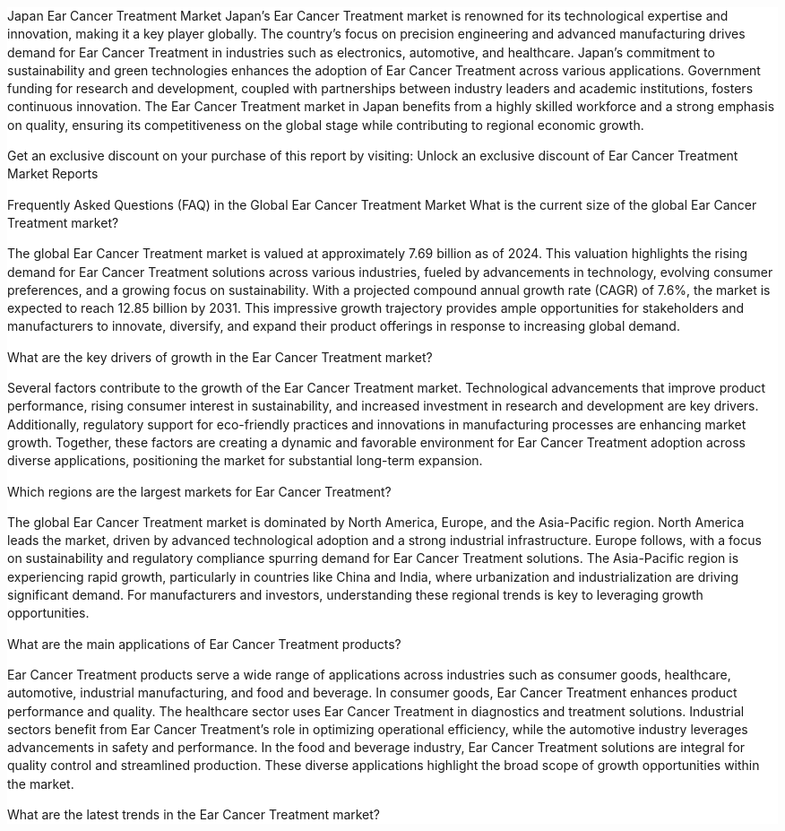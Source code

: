 Japan Ear Cancer Treatment Market
Japan’s Ear Cancer Treatment market is renowned for its technological expertise and innovation, making it a key player globally. The country’s focus on precision engineering and advanced manufacturing drives demand for Ear Cancer Treatment in industries such as electronics, automotive, and healthcare. Japan’s commitment to sustainability and green technologies enhances the adoption of Ear Cancer Treatment across various applications. Government funding for research and development, coupled with partnerships between industry leaders and academic institutions, fosters continuous innovation. The Ear Cancer Treatment market in Japan benefits from a highly skilled workforce and a strong emphasis on quality, ensuring its competitiveness on the global stage while contributing to regional economic growth.

Get an exclusive discount on your purchase of this report by visiting: Unlock an exclusive discount of Ear Cancer Treatment Market Reports 

Frequently Asked Questions (FAQ) in the Global Ear Cancer Treatment Market
What is the current size of the global Ear Cancer Treatment market?

The global Ear Cancer Treatment market is valued at approximately 7.69 billion as of 2024. This valuation highlights the rising demand for Ear Cancer Treatment solutions across various industries, fueled by advancements in technology, evolving consumer preferences, and a growing focus on sustainability. With a projected compound annual growth rate (CAGR) of 7.6%, the market is expected to reach 12.85 billion by 2031. This impressive growth trajectory provides ample opportunities for stakeholders and manufacturers to innovate, diversify, and expand their product offerings in response to increasing global demand.

What are the key drivers of growth in the Ear Cancer Treatment market?

Several factors contribute to the growth of the Ear Cancer Treatment market. Technological advancements that improve product performance, rising consumer interest in sustainability, and increased investment in research and development are key drivers. Additionally, regulatory support for eco-friendly practices and innovations in manufacturing processes are enhancing market growth. Together, these factors are creating a dynamic and favorable environment for Ear Cancer Treatment adoption across diverse applications, positioning the market for substantial long-term expansion.

Which regions are the largest markets for Ear Cancer Treatment?

The global Ear Cancer Treatment market is dominated by North America, Europe, and the Asia-Pacific region. North America leads the market, driven by advanced technological adoption and a strong industrial infrastructure. Europe follows, with a focus on sustainability and regulatory compliance spurring demand for Ear Cancer Treatment solutions. The Asia-Pacific region is experiencing rapid growth, particularly in countries like China and India, where urbanization and industrialization are driving significant demand. For manufacturers and investors, understanding these regional trends is key to leveraging growth opportunities.

What are the main applications of Ear Cancer Treatment products?

Ear Cancer Treatment products serve a wide range of applications across industries such as consumer goods, healthcare, automotive, industrial manufacturing, and food and beverage. In consumer goods, Ear Cancer Treatment enhances product performance and quality. The healthcare sector uses Ear Cancer Treatment in diagnostics and treatment solutions. Industrial sectors benefit from Ear Cancer Treatment’s role in optimizing operational efficiency, while the automotive industry leverages advancements in safety and performance. In the food and beverage industry, Ear Cancer Treatment solutions are integral for quality control and streamlined production. These diverse applications highlight the broad scope of growth opportunities within the market.

What are the latest trends in the Ear Cancer Treatment market?
